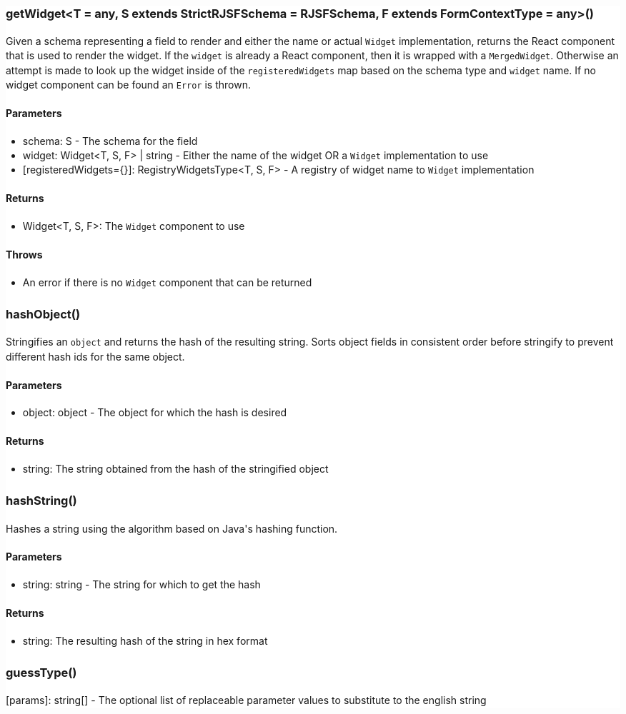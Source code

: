 ### getWidget&lt;T = any, S extends StrictRJSFSchema = RJSFSchema, F extends FormContextType = any>()

Given a schema representing a field to render and either the name or actual `Widget` implementation, returns the
React component that is used to render the widget. If the `widget` is already a React component, then it is wrapped
with a `MergedWidget`. Otherwise an attempt is made to look up the widget inside of the `registeredWidgets` map based
on the schema type and `widget` name. If no widget component can be found an `Error` is thrown.

#### Parameters

- schema: S - The schema for the field
- widget: Widget&lt;T, S, F> | string - Either the name of the widget OR a `Widget` implementation to use
- [registeredWidgets={}]: RegistryWidgetsType&lt;T, S, F> - A registry of widget name to `Widget` implementation

#### Returns

- Widget&lt;T, S, F>: The `Widget` component to use

#### Throws

- An error if there is no `Widget` component that can be returned

### hashObject()

Stringifies an `object` and returns the hash of the resulting string.
Sorts object fields in consistent order before stringify to prevent different hash ids for the same object.

#### Parameters

- object: object - The object for which the hash is desired

#### Returns

- string: The string obtained from the hash of the stringified object

### hashString()

Hashes a string using the algorithm based on Java's hashing function.

#### Parameters

- string: string - The string for which to get the hash

#### Returns

- string: The resulting hash of the string in hex format

### guessType()


[params]: string[] - The optional list of replaceable parameter values to substitute to the english string